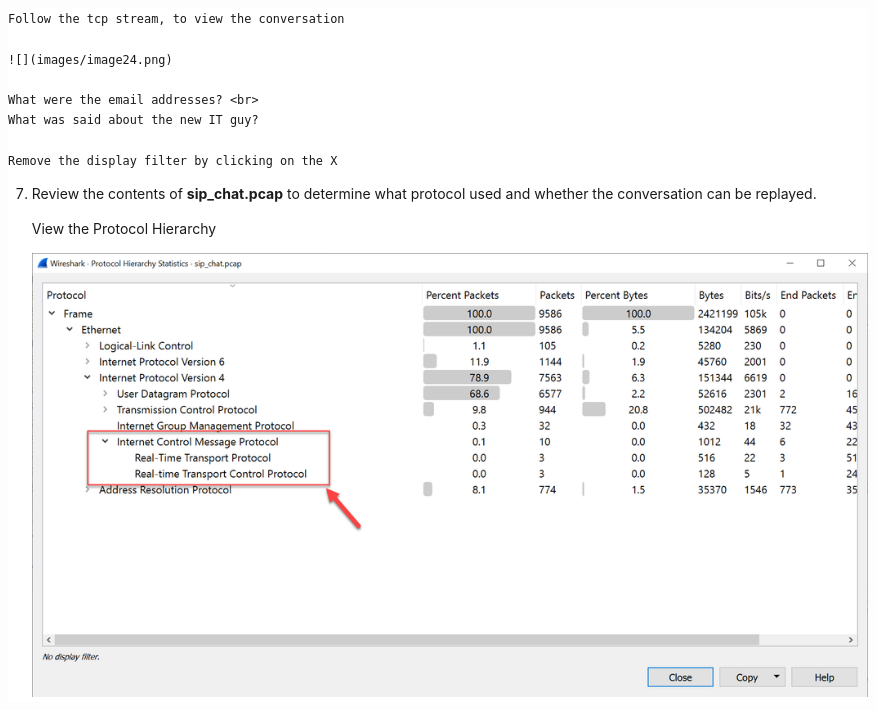	Follow the tcp stream, to view the conversation

	![](images/image24.png)	

	What were the email addresses? <br>
	What was said about the new IT guy?

	Remove the display filter by clicking on the X

7. Review the contents of **sip_chat.pcap** to determine what protocol used and whether the conversation can be replayed.

	View the Protocol Hierarchy

	![](images/image25.png)

